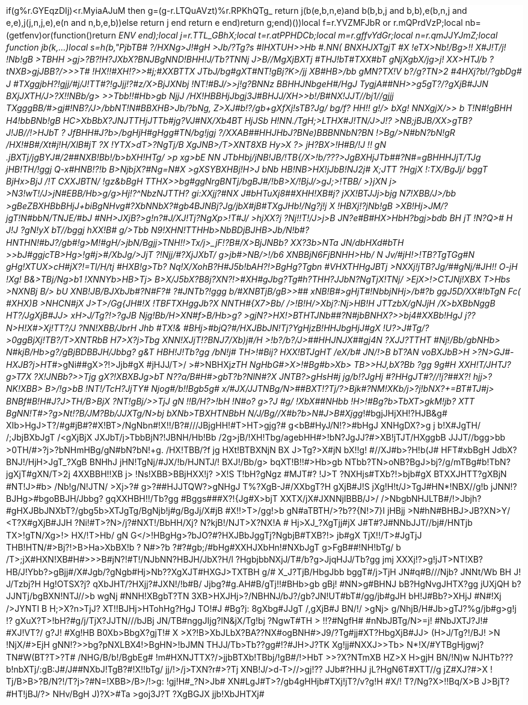 if(g%r.GYEqzDIj)<r.MyiaAJuM then g=(g-r.LTQuAVzt)%r.RPKhQTg_ return j(b(e,b,n,e)and b(b,b,j and b,b),e(b,n,j and e,e),j(j,n,j,e),e(n and n,b,e,b))else return j end return e end)return g;end)())local f=r.YVZMFJbR or r.mQPrdVzP;local nb=(getfenv)or(function()return _ENV end);local j=r.TTL_GBhX;local t=r.atPPHDCb;local m=r.gffvYdGr;local n=r.qmJJYJmZ;local function jb(k,...)local s=h(b,"PjbTB# ?/HXNg>J!#gH >Jb/?Tg?s #lHXTUH>>Hb #.NN( BNXHJXTgjT #X !eTX>Nb!/Bg>!!  X#J!T/j! !Nb!gB >TBHH >gj>?B?!H?JXbX?BNJBgNND!BHH!J/Tb?TNNj J>B//MgXjBXTj #THJ!bT#TXX#bT gNjXgbX/jg>j! XX>HTJ/b ?tNXB>gjJBB?/>>>T# !HX!!#XH!?>>#j;#XXBTTX JTbJ/bg#gXT#NT!gBj?K>/jj XB#HB>/bb gMN?TX!V b?/g?TN>2 #4HXj?b!/?gbDg# J #TXggjbH?!gjj/#j/J!TT#?!gJjj!?#z/X>BjJXNbj !NT!#BJ/>>j!g?BNNz BBHHJNbgeH#/HgJ TygjA##NH>>g5gT?/?gXjB#JJN BXjJXTH/J>?X!!NBb/g>  >>Tbb!!#*Hb>gb NjjJ /HX!HBBHjJbgj3J#BHJJ/XH>>b!/B#NX!JJT//bj1//gjjj TXgggBB/#>gj#!NB?/J>/bbNT!N#BBXHB>Jb/?bNg,  Z>XJ#b!?/gb+gXfXj!sTB?Jg/ bg/f? HH!! g!/> bXg! NNXgjX/>> b T!N#!gBHH H4!bbBNb!gB HC>XbBbX?JNJTTHjJTTb#jg?VJ#NX/Xb4BT HjJSb H!NN./TgH;>LTHX#J!TN/J>J!? >NB;jBJB/XX>gTB?J!JB//!>HJbT ? JfBHH#J?b>/bgHjH#gHgg#TN/bg!jgj ?/XXAB##HHJHbJ?BNe)BBBNNbN?BN !>Bg/>N#bN?bN!*gR  /HX!#B#/Xt#j!H/XlB#jT ?X !YTX>dT>?NgTj/B XgJNB>/T>XNT8XB Hy>X ?> jH?BX>!H#B/!J !! gN .jBXTj/jgBYJ#/2##NXB!Bb!/b>bXH!HTg/ >p xg>bE NN JTbHbj/jNB!JB/!TB{/X>!b/???>JgBXHjJTb##?N#=gBHHHJjT/TJg jHB!TH/!ggj  Q-x#HNB!?!b B>NjbjX?#Ng=N#X >gXSYBXHBj!H>J bNb HB!NB>HX!jJbB!NJ2j# X;JTT ?HgjX !:TX/BgJj/ bggT BjHx>BjJ /!T CXXJBTN/  !gz&bBgH TTHX>>bg#ggNrgBNTj/bgB*J#/!bB>X/!BjJ/>gJ;>!TBB/ >}jXN j> >N3!wT!/J>jN#EBB/Hb>g/g>Hj!?^NbzNJTTH? gi:XXjj?#NX J#bHTuXj8##XHH!XB#j? jXX!BTJJj>bjg  N7!XBB/J>/bb >gBeZBXHBbBHjJ+biBgNHvg#?XbNNbX?#gb4BJNBj?Jg/jbX#jB#TXgJHb!/Ng?j!j X !HBXj!?jNb!gB >XB!Hj>JM/?jgT!N#bbN/TNJE/#bJ #NH>JXjB?>g!n?#J/XJ!Tj?NgXp>!T#J/ >hjXX?j  ?Nj!!T!/J>j>B JN?e#B#HX>HbH?bgj>bdb BH jT !N?Q># H J!J ?gN!yX bT//bggj  hXX!B# g/>Tbb  N9!XHN!TTHHb>NbBDjBJHB>Jb/N!b#?HNTHN!#bJ?/gb#!g>M!#gH/>jbN/Bgjj>TNH!!>Tx/j>_jF!?B#/X>BjJNBb? XX?3b>NTa JN/dbHXd#bTH >>bJ#ggjcTB>Hg>!g#j>#/XbJg/>JjT ?!Njj/#?XjJXbT/ g>jb#>NB/>!/b6 XNBBjN6FjBNHH>Hb/ N Jv/#jH!>!TB?TgTGg#N gHg!XTUX>cH#jX?!=Tl/H/tj #HXB!g>Tb?  Nq!X/XohB?H#J5b!bAH?!>BgHg?Tgbn #VHXTHHgJBTj >NXXj!jTB?Jg/##gNj/#JH!! O-jH !Xg! B&>TBj/Ng>b1 !XNNYb>HB>Tj>  B>X/J5bX?B8j?XN?!>#XH#gJbg?Tg#h?THH?JJbN?NgTjX!TNj/ >EjX>!>CTJNj!XBX T>Hbs >NXNBj B/> bU XNB!JB/BJXbJb#?N#F?# ?#JNTb?!ggg b/#XNBTjB/gB>>## xNB!B#>gHjT#!Nb*bjNHj>/b#?b ggJ5D/XX#!bTgN Fc( #XHX)B >NHCN#jX J>T>/Gg{JH#!X !TBFTXHggJb?X NNTH#{X7>Bb/ />!B!H/>Xbj?:Nj>HB!H JTTzbX/gNJjH /X>bXBbNggB HT?/JgXjB#JJ> xH>J/Tg?!>?gJB Njg!Bb/H>XN#f>B/Hb>g? >gjN?>HX!>BTHTJNb##?N#jbBNHX?>>bj4#XXBb!HgJ j??N>H!X#>Xj!TT?/J ?NN!XBB/JbrH Jhb #TX!& #BHj>#bjQ?#/HXJBbJN!Tj?YgHjzB!HHJbgHjJ#gX !U?>J#Tg/?>0ggBjXj!TB?/T>XNTRbB H7>X?j>Tbg XNN!XJjT!?BNJ7/Xb)j#/H >!b?/b?/J>##HHJNJX##gj4N ?XJJ?TTHT #Nj!/Bb/gbNHb> N#kjB/Hb>g?/gBjBDBBJH/Jbbg? g&T HBH!J!Tb?gg /bN!j# TH>!#Bij? HXX!BTJgHT /eX/b# JN/!>B bT?AN voBXJbB>H >?N>GJ#-HXJB?j>HT_#>gNi##gX>?!>Jjb#gX #jHJJ/T>/ >#>NBHXj*zTH NgHbG#>X>!#Bg#b>Xb> TB>>HJ,bX?Bb ?gg 9g#H XXH!T/<NHjHjXH>JHTJ?g>T7X ?X!JNBb?>>Tjg gX?!XBXBJg>bT N??a/B#H#>gbT?b?NlN#?X JNTB?>gHsH#j jg/b!?JgHj #?HHgJT#?//!j?##X?! hjj>? NK!XBB> B>/!g>bB !NT!/TcH?JjTY# Njog#/b!!Bgb5g# x/#JX/JJTNBg/N>##BXT!?Tj/?>Bjk#?NM!XKb/j>?j!bNX?+=BT#TJ#j> BNBf#B!H#J?J>TH/B>BjX ?NT!gBj/>>TjJ gN !!B/H?>!bH !N#o? g>?J #g/ !XbX##NHbb !H>!#Bg?b>TbXT>gkM!jb? XTT BgNN!T#>?g>Nt!?B/JM?Bb/JJXTg/N>bj bXNb>TBXHTNBbH  N/J/Bg//X#b?b>N#J>B#Xjgg*!#bgjJHjXH!?HJB&g# XIb>HgJ>T?/#g#jB#?#X!BT>/NgNbn#!X!!/B?#///JBjgHH!#T>HT>gjg?# g<bB#HyJ/N!?>#bHgJ XNHgDX?>g j b!X#JgTH/ /;JbjBXbJgT /<gXjBjX JXJbT/j>TbbBjN?!JBNH/Hb!Bb /2g>jB/!XH!Tbg/agebHH#>!bN?JgJJ?#>XB!jTJT/HXggbB JJJT//bgg>bb   >0TH/#>?j>?bNHmHBg/gN#bN?bN!+g.  /HX!TBB/?f jg HXt!BTBXNjN BX J>Tg?>X#jN bX!!g! #//XJ#b>?H!b(J# HFT#xbBgH JdbX?BNJ!/HjH>JgT_?XgB BNHhJ jHN!TgNj/#JX/!b/HJNTJ/! BXJ!/Bb/g> bqXT!B!!#>Hb>gb NTbb?TN>oNB?BgJ>bj?/g/mTBg#b!TbN?jgXjT#gXN/T>2j  4XXBBH!!XB j> !Ns!XBB>BBjHXX!j? >X!S T!bH?gNgz #MJT#? !J>T ?NXHjs#TXb?!>bjb#gX BTXXJHTT?gXBjN #NT!J>#b> /Nb!g/N!JTN/ >Xj>?# g>?##HJJTQW?>gNHgJ T%?XgB-J#/XXbgT?H gXjB#J!S jXg!H!t/J>TgJ#HN*!NBX//g!b jJNN!?BJHg>#bgoBBJH/Jbbg? gqXXHBH!!/Tb?gg #Bggs###X?!{Jg#X>bjT XXTX/jX#JXNNjIBBB/J>/ />NbgbNHJLTB#/!>Jbjh?#gHXJBbJNXbT?/gbg5b>XTJgTg/BgNjb!j#g/BgJj/X#jB #X!!>T>/gg!>b gN#aTBTH/>?b??{N!>7}I jHBjj >N#hN#BHBJ>JB?XN>Y/ <T?X#gXjB#JJH ?Ni!#T>?N>/j?#NXT!/BbHH/Xj?  N?kjB!/NJT>X?NX!A # Hj>XJ_?XgTjj#jX J#T#?J#NNbJJT//bj#/HNTjb TX>!gTN/Xg>!> HX/!T>Hb/ gN G</>!HBgHg>?bJO?#?HXJBbJggTj?NgbjB#TXB?!> jb#gX TjX!!/T>#JgTjJ THB!HTN/#>Bj?!>B>Ha>XbBX!b ? N#>?b ?#?#gb;/#bHg#XXHJXbHn!#NXbJgT g>FgB##!NH!bTg/ b /T>;jX#HXN!XB#H#>>>B#jN?!#T!/NJbNN?HBJH/JbX?H/l ?HgbjbbNXjJ/T#/b?g>JjqHJJ/Tb?gg jmj  XXXj!?>g!jJT>NT!XB?HB/J!Ybb?>gBjj#/X#Jgb/?gNgb#Hj>Nb??XgXJT#HXGJ>TXTBH g/# X_J?TjB/HbgJbb bggT#/j>TjH JN#q#B///Njb? JNNt/Wb BH J! J/Tzbj?H Hg!OTSX?j? qXbJHT/?HXjj?#JXN!/!b#B/ Jjbg?#g.AH#B/gTj!!#BHb>gb gBj! #NN>g#BHNJ bB?HgNvgJHTX?gg jUXjQH b?JJNTj/bgBXN!NTJ//>b wgNj #NNH!XBgbT?TN 3<BX>XB>HXJHj>?/NBHNJ/bJ?/gb?JN!UT#bT#/gg/jb#gJH bH!J#Bb?>XHjJ #N#!Xj />JYNTI B H;>X?n>TjJ? XT!!BJHj>HTohHg?HgJ TO!#J #Bg?j: <?HJ!T /T>8gXbg#JJgT /,gXjB#J BN/!/ >gNj> g/NhjB/H#Jb>gTJ?%g/jb#g>g!j !? gXuX?T>!bH?#g/j/TjX?JJTN///bJBj  JN/TB#nggJIjg?lN&jX/Tg!bj ?NgwT#TH > !!?#NgfH# #nNbJBTg/N>=j! #NbJXTJ?J!# #XJ!VT?/ g?J! #Xg!HB B0Xb>BbgX?gjT!# X >X?!B>XbJLbX?BA??NX#ogBNH#>J9/?Tg#jj#XT?HbgXjB#JJ> (H>J/Tg?!/BJ! >N !NjX/#>EjH gNN!?>>bg?pNXLBX4!>BgHN>!bJMN THJJ/Tb>Tb??gg#!?#JH>J?TK Xg!jj#NXXJ>>Tb>  N*!X/#YTBgHjgwj? TN#W(BT?T>?T# /NHG/B/b!/BgbEg# !m#HXNJTTX?/>jjbBTXb!TBbj/!gB#/!>HbT >>?X?NTmXB HZ>X H>gjH BN/!N)w NJHTb???b!nbXTj/:gB:J#/J##NXbJ!TgB?#!X!!bTg/ jj/!>/j>TXN?r#>?Tj XNB!J/>d-T>//>gj!?? JJb#?HHJ jL?HgN6T#XTT//g jZ#XJ?#>X ! Tj/B>B>?B/N?!/T?j>?#N=!XBB>/B>/!>g:  !gj!H#_?N>Jb# XN#LgJ#T>?/gb4gHHjb#TXj!jT?/v?g!H #X/! T?/Ng?X>!!Bq/X>B J>BjT?#HT!jBJ/?> NHv/BgH J)?X>#Ta >goj3J?T ?XgBGJX jjb!XbJHTXj#